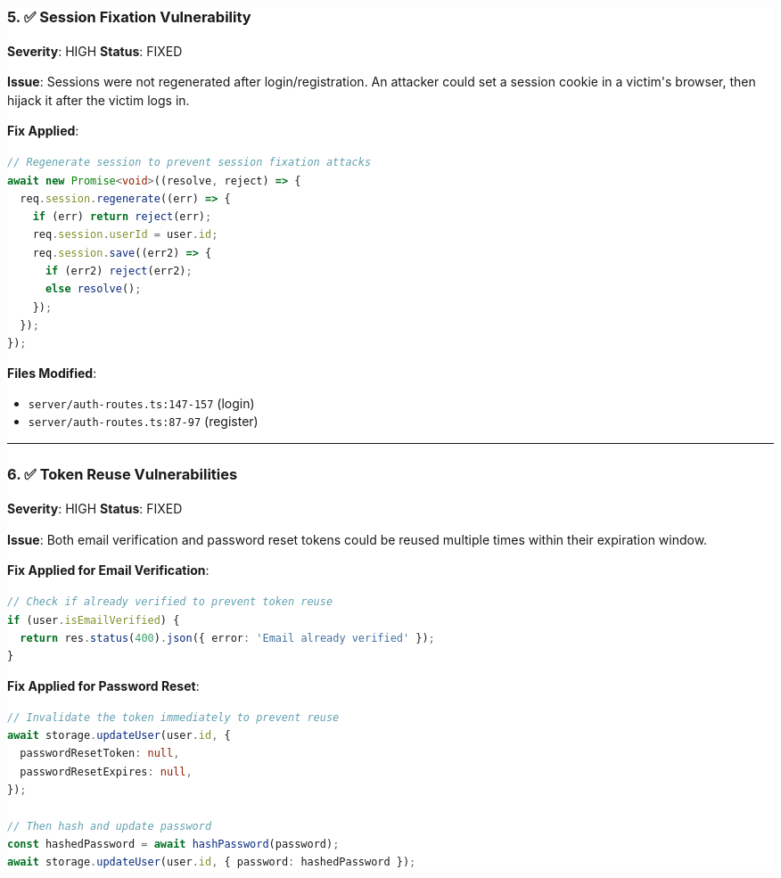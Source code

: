 
### 5. ✅ Session Fixation Vulnerability
**Severity**: HIGH
**Status**: FIXED

**Issue**: Sessions were not regenerated after login/registration. An attacker could set a session cookie in a victim's browser, then hijack it after the victim logs in.

**Fix Applied**:
```typescript
// Regenerate session to prevent session fixation attacks
await new Promise<void>((resolve, reject) => {
  req.session.regenerate((err) => {
    if (err) return reject(err);
    req.session.userId = user.id;
    req.session.save((err2) => {
      if (err2) reject(err2);
      else resolve();
    });
  });
});
```

**Files Modified**:
- `server/auth-routes.ts:147-157` (login)
- `server/auth-routes.ts:87-97` (register)

---

### 6. ✅ Token Reuse Vulnerabilities
**Severity**: HIGH
**Status**: FIXED

**Issue**: Both email verification and password reset tokens could be reused multiple times within their expiration window.

**Fix Applied for Email Verification**:
```typescript
// Check if already verified to prevent token reuse
if (user.isEmailVerified) {
  return res.status(400).json({ error: 'Email already verified' });
}
```

**Fix Applied for Password Reset**:
```typescript
// Invalidate the token immediately to prevent reuse
await storage.updateUser(user.id, {
  passwordResetToken: null,
  passwordResetExpires: null,
});

// Then hash and update password
const hashedPassword = await hashPassword(password);
await storage.updateUser(user.id, { password: hashedPassword });
```
